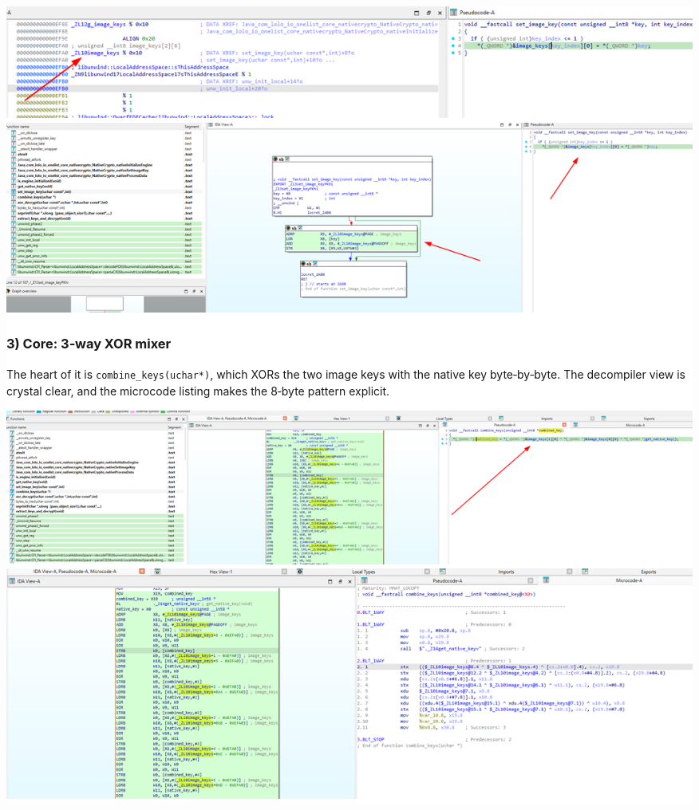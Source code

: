 ![pointer layout](scripts/flag10/pointer-set_image_key.png)
![setter call](scripts/flag10/set_image_key-call.png)

### 3) Core: 3‑way XOR mixer
The heart of it is `combine_keys(uchar*)`, which XORs the two image keys with the native key byte‑by‑byte. The decompiler view is crystal clear, and the microcode listing makes the 8‑byte pattern explicit.

![combine decompiler](scripts/flag10/combine_keys-function-decompiler.png)
![combine microcode](scripts/flag10/combine_keys-microcode.png)
